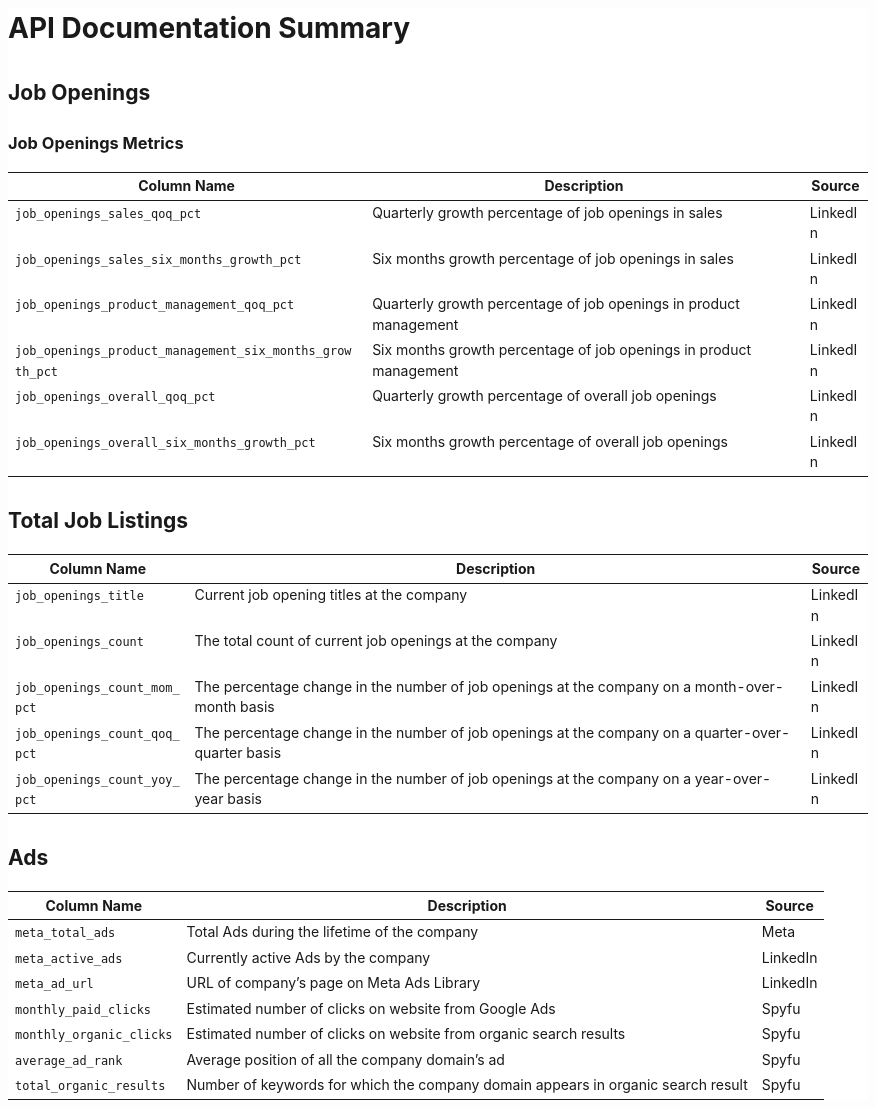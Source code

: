 # API Documentation Summary

## Job Openings

### Job Openings Metrics

| Column Name                                          | Description                                               | Source   |
|-----------------------------------------------------|-----------------------------------------------------------|----------|
| `job_openings_sales_qoq_pct`                        | Quarterly growth percentage of job openings in sales      | LinkedIn |
| `job_openings_sales_six_months_growth_pct`         | Six months growth percentage of job openings in sales      | LinkedIn |
| `job_openings_product_management_qoq_pct`           | Quarterly growth percentage of job openings in product management | LinkedIn |
| `job_openings_product_management_six_months_growth_pct` | Six months growth percentage of job openings in product management | LinkedIn |
| `job_openings_overall_qoq_pct`                      | Quarterly growth percentage of overall job openings        | LinkedIn |
| `job_openings_overall_six_months_growth_pct`       | Six months growth percentage of overall job openings       | LinkedIn |

## Total Job Listings

| Column Name                | Description                                               | Source   |
|----------------------------|-----------------------------------------------------------|----------|
| `job_openings_title`       | Current job opening titles at the company                 | LinkedIn |
| `job_openings_count`       | The total count of current job openings at the company     | LinkedIn |
| `job_openings_count_mom_pct` | The percentage change in the number of job openings at the company on a month-over-month basis | LinkedIn |
| `job_openings_count_qoq_pct` | The percentage change in the number of job openings at the company on a quarter-over-quarter basis | LinkedIn |
| `job_openings_count_yoy_pct` | The percentage change in the number of job openings at the company on a year-over-year basis | LinkedIn |

## Ads

| Column Name                | Description                                               | Source   |
|----------------------------|-----------------------------------------------------------|----------|
| `meta_total_ads`           | Total Ads during the lifetime of the company              | Meta     |
| `meta_active_ads`          | Currently active Ads by the company                        | LinkedIn |
| `meta_ad_url`              | URL of company’s page on Meta Ads Library                 | LinkedIn |
| `monthly_paid_clicks`      | Estimated number of clicks on website from Google Ads     | Spyfu    |
| `monthly_organic_clicks`   | Estimated number of clicks on website from organic search results | Spyfu    |
| `average_ad_rank`          | Average position of all the company domain’s ad           | Spyfu    |
| `total_organic_results`     | Number of keywords for which the company domain appears in organic search result | Spyfu    |
